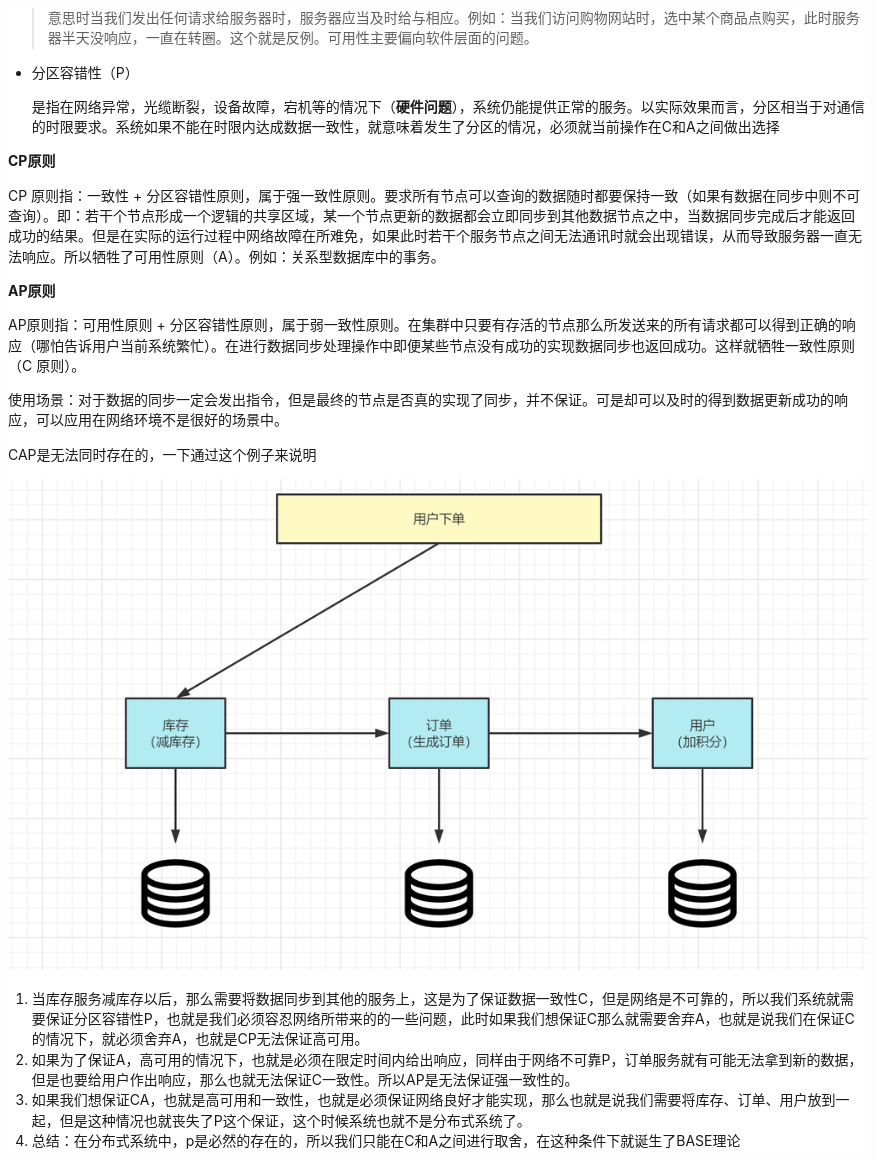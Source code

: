   > 意思时当我们发出任何请求给服务器时，服务器应当及时给与相应。例如：当我们访问购物网站时，选中某个商品点购买，此时服务器半天没响应，一直在转圈。这个就是反例。可用性主要偏向软件层面的问题。

- 分区容错性（P）

  是指在网络异常，光缆断裂，设备故障，宕机等的情况下（**硬件问题**），系统仍能提供正常的服务。以实际效果而言，分区相当于对通信的时限要求。系统如果不能在时限内达成数据一致性，就意味着发生了分区的情况，必须就当前操作在C和A之间做出选择

**CP原则**

CP 原则指：一致性 + 分区容错性原则，属于强一致性原则。要求所有节点可以查询的数据随时都要保持一致（如果有数据在同步中则不可查询）。即：若干个节点形成一个逻辑的共享区域，某一个节点更新的数据都会立即同步到其他数据节点之中，当数据同步完成后才能返回成功的结果。但是在实际的运行过程中网络故障在所难免，如果此时若干个服务节点之间无法通讯时就会出现错误，从而导致服务器一直无法响应。所以牺牲了可用性原则（A）。例如：关系型数据库中的事务。



**AP原则**

AP原则指：可用性原则 + 分区容错性原则，属于弱一致性原则。在集群中只要有存活的节点那么所发送来的所有请求都可以得到正确的响应（哪怕告诉用户当前系统繁忙）。在进行数据同步处理操作中即便某些节点没有成功的实现数据同步也返回成功。这样就牺牲一致性原则（C 原则）。

使用场景：对于数据的同步一定会发出指令，但是最终的节点是否真的实现了同步，并不保证。可是却可以及时的得到数据更新成功的响应，可以应用在网络环境不是很好的场景中。



CAP是无法同时存在的，一下通过这个例子来说明

![image-20220113155408713](沈俊杰-马士兵笔记-微服务.assets/image-20220113155408713.png)

1. 当库存服务减库存以后，那么需要将数据同步到其他的服务上，这是为了保证数据一致性C，但是网络是不可靠的，所以我们系统就需要保证分区容错性P，也就是我们必须容忍网络所带来的的一些问题，此时如果我们想保证C那么就需要舍弃A，也就是说我们在保证C的情况下，就必须舍弃A，也就是CP无法保证高可用。
2. 如果为了保证A，高可用的情况下，也就是必须在限定时间内给出响应，同样由于网络不可靠P，订单服务就有可能无法拿到新的数据，但是也要给用户作出响应，那么也就无法保证C一致性。所以AP是无法保证强一致性的。
3. 如果我们想保证CA，也就是高可用和一致性，也就是必须保证网络良好才能实现，那么也就是说我们需要将库存、订单、用户放到一起，但是这种情况也就丧失了P这个保证，这个时候系统也就不是分布式系统了。
4. 总结：在分布式系统中，p是必然的存在的，所以我们只能在C和A之间进行取舍，在这种条件下就诞生了BASE理论

